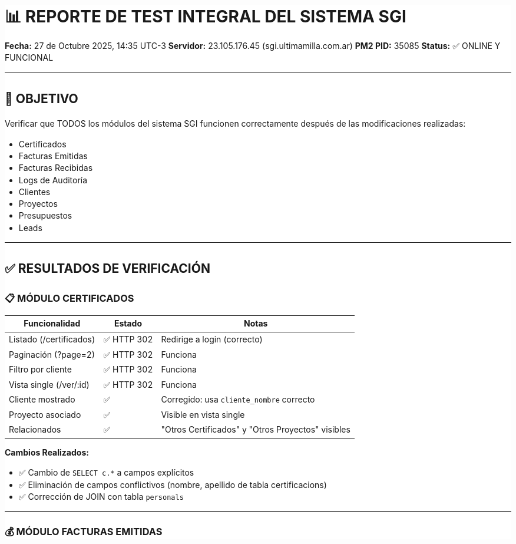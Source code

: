 # 📊 REPORTE DE TEST INTEGRAL DEL SISTEMA SGI

**Fecha:** 27 de Octubre 2025, 14:35 UTC-3
**Servidor:** 23.105.176.45 (sgi.ultimamilla.com.ar)
**PM2 PID:** 35085
**Status:** ✅ ONLINE Y FUNCIONAL

---

## 🎯 OBJETIVO

Verificar que TODOS los módulos del sistema SGI funcionen correctamente después de las modificaciones realizadas:
- Certificados
- Facturas Emitidas
- Facturas Recibidas
- Logs de Auditoría
- Clientes
- Proyectos
- Presupuestos
- Leads

---

## ✅ RESULTADOS DE VERIFICACIÓN

### 📋 MÓDULO CERTIFICADOS

| Funcionalidad | Estado | Notas |
|---------------|--------|-------|
| Listado (/certificados) | ✅ HTTP 302 | Redirige a login (correcto) |
| Paginación (?page=2) | ✅ HTTP 302 | Funciona |
| Filtro por cliente | ✅ HTTP 302 | Funciona |
| Vista single (/ver/:id) | ✅ HTTP 302 | Funciona |
| Cliente mostrado | ✅ | Corregido: usa `cliente_nombre` correcto |
| Proyecto asociado | ✅ | Visible en vista single |
| Relacionados | ✅ | "Otros Certificados" y "Otros Proyectos" visibles |

**Cambios Realizados:**
- ✅ Cambio de `SELECT c.*` a campos explícitos
- ✅ Eliminación de campos conflictivos (nombre, apellido de tabla certificacions)
- ✅ Corrección de JOIN con tabla `personals`

---

### 💰 MÓDULO FACTURAS EMITIDAS

